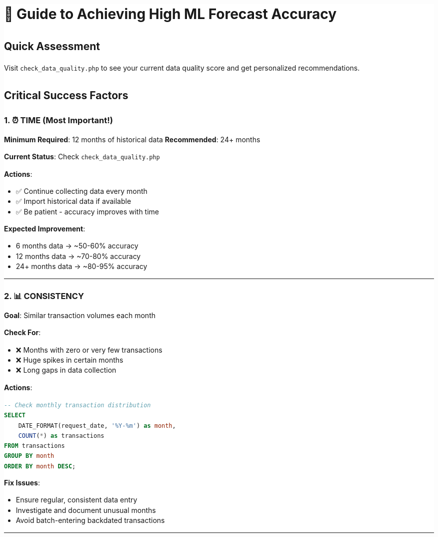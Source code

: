 # 🎯 Guide to Achieving High ML Forecast Accuracy

## Quick Assessment
Visit `check_data_quality.php` to see your current data quality score and get personalized recommendations.

## Critical Success Factors

### 1. ⏰ TIME (Most Important!)
**Minimum Required**: 12 months of historical data
**Recommended**: 24+ months

**Current Status**: Check `check_data_quality.php`

**Actions**:
- ✅ Continue collecting data every month
- ✅ Import historical data if available
- ✅ Be patient - accuracy improves with time

**Expected Improvement**:
- 6 months data → ~50-60% accuracy
- 12 months data → ~70-80% accuracy  
- 24+ months data → ~80-95% accuracy

---

### 2. 📊 CONSISTENCY
**Goal**: Similar transaction volumes each month

**Check For**:
- ❌ Months with zero or very few transactions
- ❌ Huge spikes in certain months
- ❌ Long gaps in data collection

**Actions**:
```sql
-- Check monthly transaction distribution
SELECT 
    DATE_FORMAT(request_date, '%Y-%m') as month,
    COUNT(*) as transactions
FROM transactions
GROUP BY month
ORDER BY month DESC;
```

**Fix Issues**:
- Ensure regular, consistent data entry
- Investigate and document unusual months
- Avoid batch-entering backdated transactions

---
